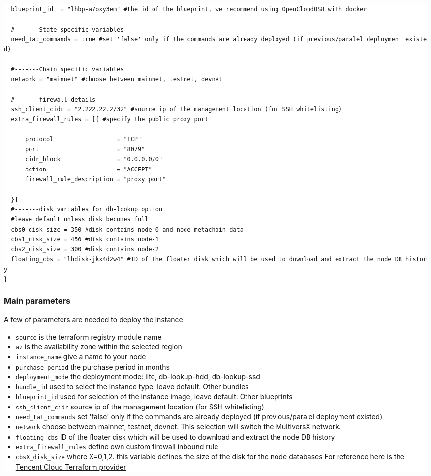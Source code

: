 ```hcl
  blueprint_id  = "lhbp-a7oxy3em" #the id of the blueprint, we recommend using OpenCloudOS8 with docker
  
  #-------State specific variables
  need_tat_commands = true #set 'false' only if the commands are already deployed (if previous/paralel deployment existed)
  
  #-------Chain specific variables
  network = "mainnet" #choose between mainnet, testnet, devnet

  #-------firewall details
  ssh_client_cidr = "2.222.22.2/32" #source ip of the management location (for SSH whitelisting)
  extra_firewall_rules = [{ #specify the public proxy port
    
      protocol                  = "TCP"
      port                      = "8079"
      cidr_block                = "0.0.0.0/0"
      action                    = "ACCEPT"
      firewall_rule_description = "proxy port"
    
  }]
  #-------disk variables for db-lookup option
  #leave default unless disk becomes full
  cbs0_disk_size = 350 #disk contains node-0 and node-metachain data
  cbs1_disk_size = 450 #disk contains node-1
  cbs2_disk_size = 300 #disk contains node-2
  floating_cbs = "lhdisk-jkx4d2w4" #ID of the floater disk which will be used to download and extract the node DB history
}
```

### Main parameters
A few of parameters are needed to deploy the instance
 - `source` is the terraform registry module name
 - `az` is the availability zone within the selected region
 - `instance_name` give a name to your node
 - `purchase_period` the purchase period in months
 - `deployment_mode` the deployment mode: lite, db-lookup-hdd, db-lookup-ssd
 - `bundle_id` used to select the instance type, leave default. [Other bundles](https://www.tencentcloud.com/document/product/1103/42472)
 - `blueprint_id` used for selection of the instance image, leave default. [Other blueprints](https://www.tencentcloud.com/document/product/1103/42503)
 - `ssh_client_cidr` source ip of the management location (for SSH whitelisting)
 - `need_tat_commands` set 'false' only if the commands are already deployed (if previous/paralel deployment existed)
 - `network` choose between mainnet, testnet, devnet. This selection will switch the MultiversX network.
 - `floating_cbs` ID of the floater disk which will be used to download and extract the node DB history
 - `extra_firewall_rules` define own custom firewall inbound rule
 - `cbsX_disk_size` where X=0,1,2. this variable defines the size of the disk for the node databases
For reference here is the [Tencent Cloud Terraform provider](https://registry.terraform.io/providers/tencentcloudstack/tencentcloud/latest/docs/resources/lighthouse_instance)

